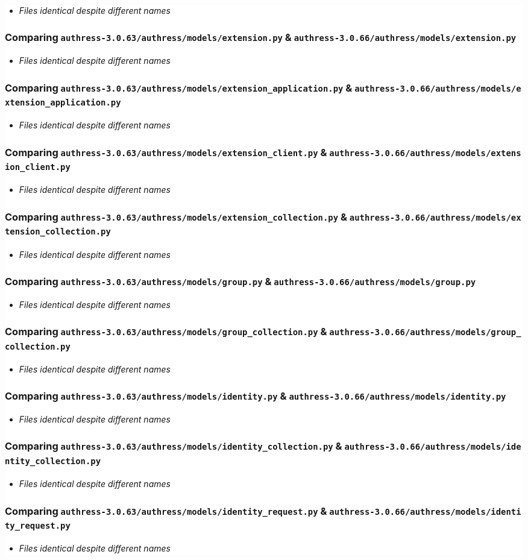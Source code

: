  * *Files identical despite different names*

### Comparing `authress-3.0.63/authress/models/extension.py` & `authress-3.0.66/authress/models/extension.py`

 * *Files identical despite different names*

### Comparing `authress-3.0.63/authress/models/extension_application.py` & `authress-3.0.66/authress/models/extension_application.py`

 * *Files identical despite different names*

### Comparing `authress-3.0.63/authress/models/extension_client.py` & `authress-3.0.66/authress/models/extension_client.py`

 * *Files identical despite different names*

### Comparing `authress-3.0.63/authress/models/extension_collection.py` & `authress-3.0.66/authress/models/extension_collection.py`

 * *Files identical despite different names*

### Comparing `authress-3.0.63/authress/models/group.py` & `authress-3.0.66/authress/models/group.py`

 * *Files identical despite different names*

### Comparing `authress-3.0.63/authress/models/group_collection.py` & `authress-3.0.66/authress/models/group_collection.py`

 * *Files identical despite different names*

### Comparing `authress-3.0.63/authress/models/identity.py` & `authress-3.0.66/authress/models/identity.py`

 * *Files identical despite different names*

### Comparing `authress-3.0.63/authress/models/identity_collection.py` & `authress-3.0.66/authress/models/identity_collection.py`

 * *Files identical despite different names*

### Comparing `authress-3.0.63/authress/models/identity_request.py` & `authress-3.0.66/authress/models/identity_request.py`

 * *Files identical despite different names*
